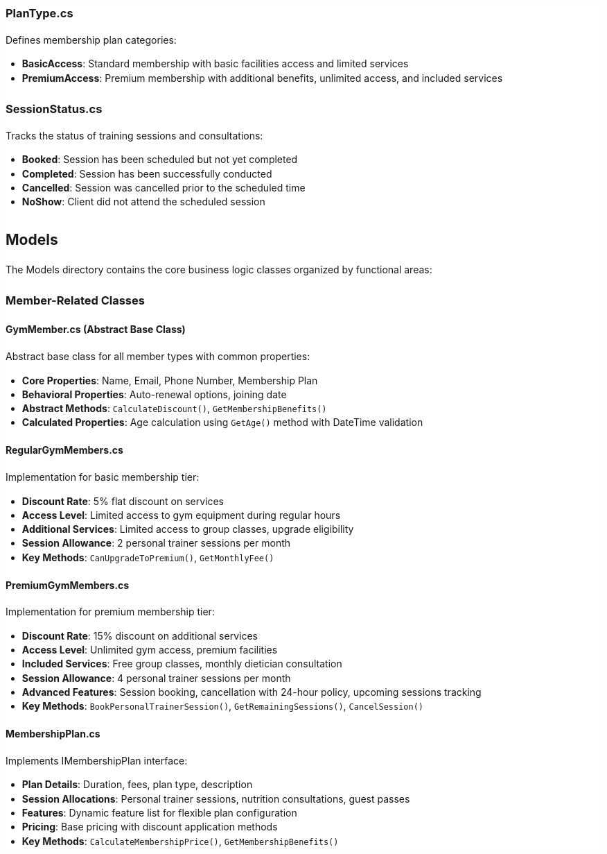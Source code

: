 ### PlanType.cs
Defines membership plan categories:
- **BasicAccess**: Standard membership with basic facilities access and limited services
- **PremiumAccess**: Premium membership with additional benefits, unlimited access, and included services

### SessionStatus.cs
Tracks the status of training sessions and consultations:
- **Booked**: Session has been scheduled but not yet completed
- **Completed**: Session has been successfully conducted
- **Cancelled**: Session was cancelled prior to the scheduled time
- **NoShow**: Client did not attend the scheduled session

## Models

The Models directory contains the core business logic classes organized by functional areas:

### Member-Related Classes

#### GymMember.cs (Abstract Base Class)
Abstract base class for all member types with common properties:
- **Core Properties**: Name, Email, Phone Number, Membership Plan
- **Behavioral Properties**: Auto-renewal options, joining date
- **Abstract Methods**: `CalculateDiscount()`, `GetMembershipBenefits()`
- **Calculated Properties**: Age calculation using `GetAge()` method with DateTime validation

#### RegularGymMembers.cs
Implementation for basic membership tier:
- **Discount Rate**: 5% flat discount on services
- **Access Level**: Limited access to gym equipment during regular hours
- **Additional Services**: Limited access to group classes, upgrade eligibility
- **Session Allowance**: 2 personal trainer sessions per month
- **Key Methods**: `CanUpgradeToPremium()`, `GetMonthlyFee()`

#### PremiumGymMembers.cs
Implementation for premium membership tier:
- **Discount Rate**: 15% discount on additional services
- **Access Level**: Unlimited gym access, premium facilities
- **Included Services**: Free group classes, monthly dietician consultation
- **Session Allowance**: 4 personal trainer sessions per month
- **Advanced Features**: Session booking, cancellation with 24-hour policy, upcoming sessions tracking
- **Key Methods**: `BookPersonalTrainerSession()`, `GetRemainingSessions()`, `CancelSession()`

#### MembershipPlan.cs
Implements IMembershipPlan interface:
- **Plan Details**: Duration, fees, plan type, description
- **Session Allocations**: Personal trainer sessions, nutrition consultations, guest passes
- **Features**: Dynamic feature list for flexible plan configuration
- **Pricing**: Base pricing with discount application methods
- **Key Methods**: `CalculateMembershipPrice()`, `GetMembershipBenefits()`
